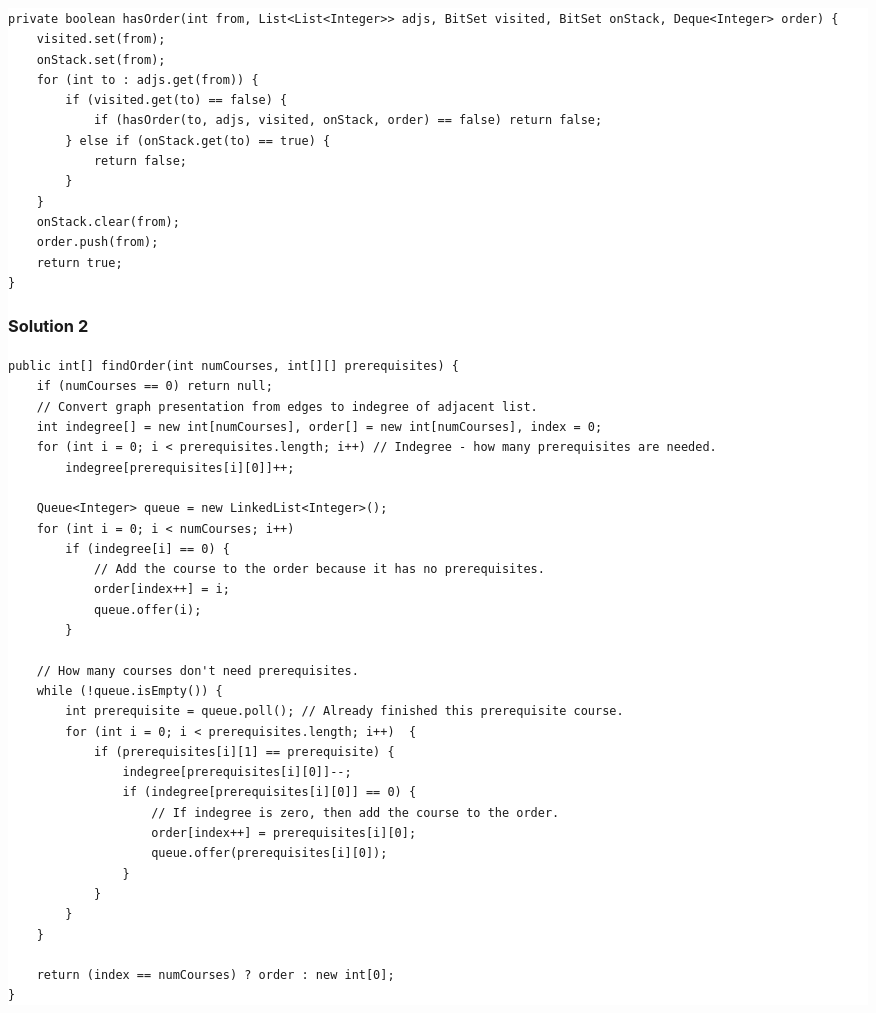     private boolean hasOrder(int from, List<List<Integer>> adjs, BitSet visited, BitSet onStack, Deque<Integer> order) {
        visited.set(from);
        onStack.set(from);
        for (int to : adjs.get(from)) {
            if (visited.get(to) == false) {
                if (hasOrder(to, adjs, visited, onStack, order) == false) return false;
            } else if (onStack.get(to) == true) {
                return false;
            }
        }
        onStack.clear(from);
        order.push(from);
        return true;
    }


### Solution 2
    
    
    public int[] findOrder(int numCourses, int[][] prerequisites) { 
        if (numCourses == 0) return null;
        // Convert graph presentation from edges to indegree of adjacent list.
        int indegree[] = new int[numCourses], order[] = new int[numCourses], index = 0;
        for (int i = 0; i < prerequisites.length; i++) // Indegree - how many prerequisites are needed.
            indegree[prerequisites[i][0]]++;    
    
        Queue<Integer> queue = new LinkedList<Integer>();
        for (int i = 0; i < numCourses; i++) 
            if (indegree[i] == 0) {
                // Add the course to the order because it has no prerequisites.
                order[index++] = i;
                queue.offer(i);
            }
    
        // How many courses don't need prerequisites. 
        while (!queue.isEmpty()) {
            int prerequisite = queue.poll(); // Already finished this prerequisite course.
            for (int i = 0; i < prerequisites.length; i++)  {
                if (prerequisites[i][1] == prerequisite) {
                    indegree[prerequisites[i][0]]--; 
                    if (indegree[prerequisites[i][0]] == 0) {
                        // If indegree is zero, then add the course to the order.
                        order[index++] = prerequisites[i][0];
                        queue.offer(prerequisites[i][0]);
                    }
                } 
            }
        }
    
        return (index == numCourses) ? order : new int[0];
    }

